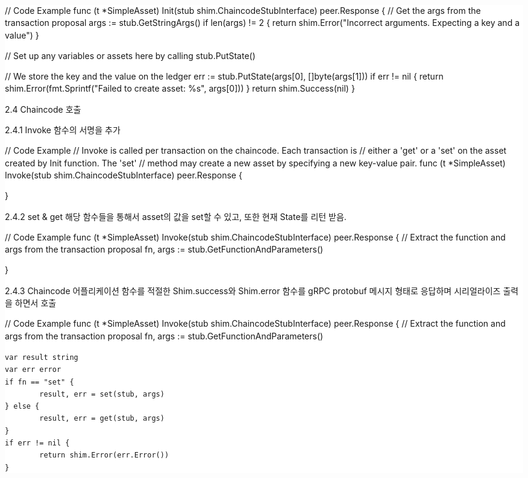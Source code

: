 // Code Example
func (t *SimpleAsset) Init(stub shim.ChaincodeStubInterface) peer.Response {
   // Get the args from the transaction proposal
   args := stub.GetStringArgs()
   if len(args) != 2 {
     return shim.Error("Incorrect arguments. Expecting a key and a value")
   }
 
   // Set up any variables or assets here by calling stub.PutState()
 
   // We store the key and the value on the ledger
   err := stub.PutState(args[0], []byte(args[1]))
   if err != nil {
     return shim.Error(fmt.Sprintf("Failed to create asset: %s", args[0]))
   }
   return shim.Success(nil)
}

2.4 Chaincode 호출

2.4.1 Invoke 함수의 서명을 추가

// Code Example
// Invoke is called per transaction on the chaincode. Each transaction is
// either a 'get' or a 'set' on the asset created by Init function. The 'set'
// method may create a new asset by specifying a new key-value pair.
func (t *SimpleAsset) Invoke(stub shim.ChaincodeStubInterface) peer.Response {

}

2.4.2 set & get 해당 함수들을 통해서 asset의 값을 set할 수 있고, 또한 현재 State를 리턴 받음.

// Code Example
func (t *SimpleAsset) Invoke(stub shim.ChaincodeStubInterface) peer.Response {
    // Extract the function and args from the transaction proposal
    fn, args := stub.GetFunctionAndParameters()

}


2.4.3 Chaincode 어플리케이션 함수를 적절한 Shim.success와 Shim.error 함수를 gRPC protobuf 메시지 형태로 응답하며 시리얼라이즈 출력을 하면서 호출

// Code Example
func (t *SimpleAsset) Invoke(stub shim.ChaincodeStubInterface) peer.Response {
    // Extract the function and args from the transaction proposal
    fn, args := stub.GetFunctionAndParameters()

    var result string
    var err error
    if fn == "set" {
            result, err = set(stub, args)
    } else {
            result, err = get(stub, args)
    }
    if err != nil {
            return shim.Error(err.Error())
    }
